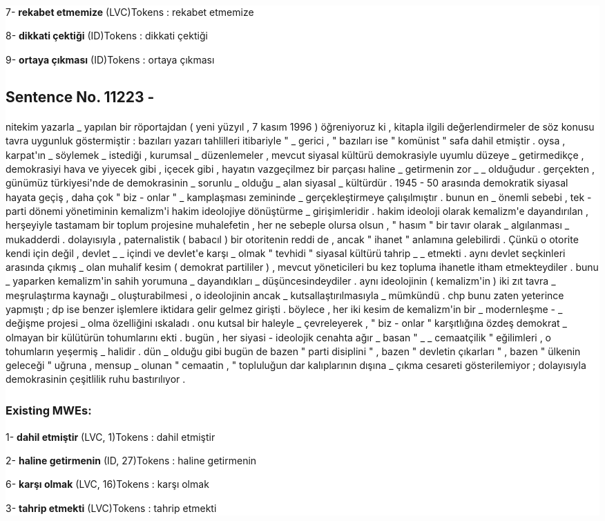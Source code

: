 7- **rekabet etmemize** (LVC)Tokens : 
rekabet
etmemize

8- **dikkati çektiği** (ID)Tokens : 
dikkati
çektiği

9- **ortaya çıkması** (ID)Tokens : 
ortaya
çıkması

## Sentence No. 11223 - 
nitekim yazarla _ yapılan bir röportajdan ( yeni yüzyıl , 7 kasım 1996 ) öğreniyoruz ki , kitapla ilgili değerlendirmeler de söz konusu tavra uygunluk göstermiştir : bazıları yazarı tahlilleri itibariyle " _ gerici , " bazıları ise " komünist " safa dahil etmiştir . oysa , karpat'ın _ söylemek _ istediği , kurumsal _ düzenlemeler , mevcut siyasal kültürü demokrasiyle uyumlu düzeye _ getirmedikçe , demokrasiyi hava ve yiyecek gibi , içecek gibi , hayatın vazgeçilmez bir parçası haline _ getirmenin zor _ _ olduğudur . gerçekten , günümüz türkiyesi'nde de demokrasinin _ sorunlu _ olduğu _ alan siyasal _ kültürdür . 1945 - 50 arasında demokratik siyasal hayata geçiş , daha çok " biz - onlar " _ kamplaşması zemininde _ gerçekleştirmeye çalışılmıştır . bunun en _ önemli sebebi , tek - parti dönemi yönetiminin kemalizm'i hakim ideolojiye dönüştürme _ girişimleridir . hakim ideoloji olarak kemalizm'e dayandırılan , herşeyiyle tastamam bir toplum projesine muhalefetin , her ne sebeple olursa olsun , " hasım " bir tavır olarak _ algılanması _ mukadderdi . dolayısıyla , paternalistik ( babacıl ) bir otoritenin reddi de , ancak " ihanet " anlamına gelebilirdi . Çünkü o otorite kendi için değil , devlet _ _ içindi ve devlet'e karşı _ olmak " tevhidi " siyasal kültürü tahrip _ _ etmekti . aynı devlet seçkinleri arasında çıkmış _ olan muhalif kesim ( demokrat partililer ) , mevcut yöneticileri bu kez topluma ihanetle itham etmekteydiler . bunu _ yaparken kemalizm'in sahih yorumuna _ dayandıkları _ düşüncesindeydiler . aynı ideolojinin ( kemalizm'in ) iki zıt tavra _ meşrulaştırma kaynağı _ oluşturabilmesi , o ideolojinin ancak _ kutsallaştırılmasıyla _ mümkündü . chp bunu zaten yeterince yapmıştı ; dp ise benzer işlemlere iktidara gelir gelmez girişti . böylece , her iki kesim de kemalizm'in bir _ modernleşme - _ değişme projesi _ olma özelliğini ıskaladı . onu kutsal bir haleyle _ çevreleyerek , " biz - onlar " karşıtlığına özdeş demokrat _ olmayan bir külütürün tohumlarını ekti . bugün , her siyasi - ideolojik cenahta ağır _ basan " _ _ cemaatçilik " eğilimleri , o tohumların yeşermiş _ halidir . dün _ olduğu gibi bugün de bazen " parti disiplini " , bazen " devletin çıkarları " , bazen " ülkenin geleceği " uğruna , mensup _ olunan " cemaatin , " topluluğun dar kalıplarının dışına _ çıkma cesareti gösterilemiyor ; dolayısıyla demokrasinin çeşitlilik ruhu bastırılıyor . 
### Existing MWEs: 
1- **dahil etmiştir** (LVC, 1)Tokens : 
dahil
etmiştir

2- **haline getirmenin** (ID, 27)Tokens : 
haline
getirmenin

6- **karşı olmak** (LVC, 16)Tokens : 
karşı
olmak

3- **tahrip etmekti** (LVC)Tokens : 
tahrip
etmekti
